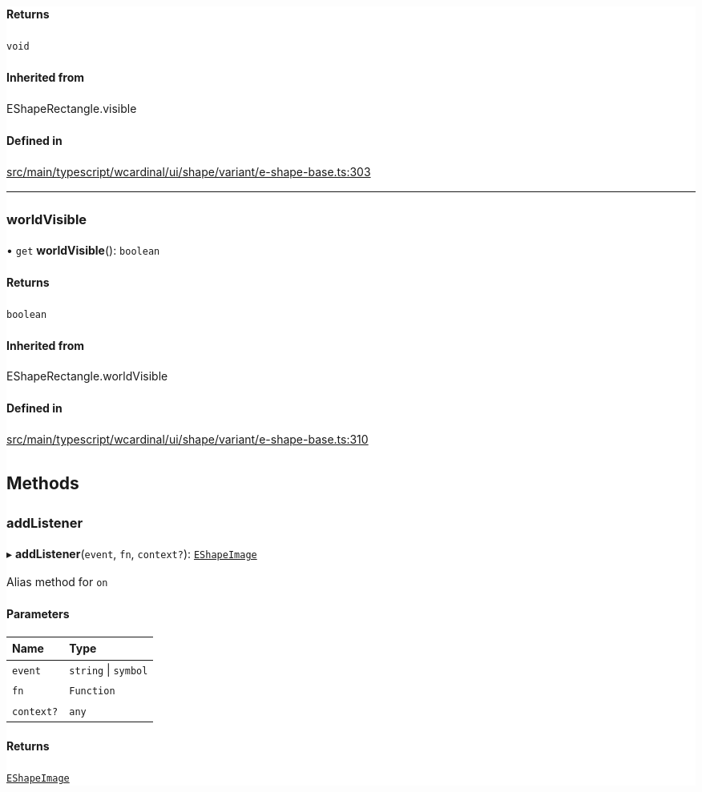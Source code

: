 #### Returns

`void`

#### Inherited from

EShapeRectangle.visible

#### Defined in

[src/main/typescript/wcardinal/ui/shape/variant/e-shape-base.ts:303](https://github.com/winter-cardinal/winter-cardinal-ui/blob/v0.310.1/src/main/typescript/wcardinal/ui/shape/variant/e-shape-base.ts#L303)

___

### worldVisible

• `get` **worldVisible**(): `boolean`

#### Returns

`boolean`

#### Inherited from

EShapeRectangle.worldVisible

#### Defined in

[src/main/typescript/wcardinal/ui/shape/variant/e-shape-base.ts:310](https://github.com/winter-cardinal/winter-cardinal-ui/blob/v0.310.1/src/main/typescript/wcardinal/ui/shape/variant/e-shape-base.ts#L310)

## Methods

### addListener

▸ **addListener**(`event`, `fn`, `context?`): [`EShapeImage`](EShapeImage.md)

Alias method for `on`

#### Parameters

| Name | Type |
| :------ | :------ |
| `event` | `string` \| `symbol` |
| `fn` | `Function` |
| `context?` | `any` |

#### Returns

[`EShapeImage`](EShapeImage.md)
